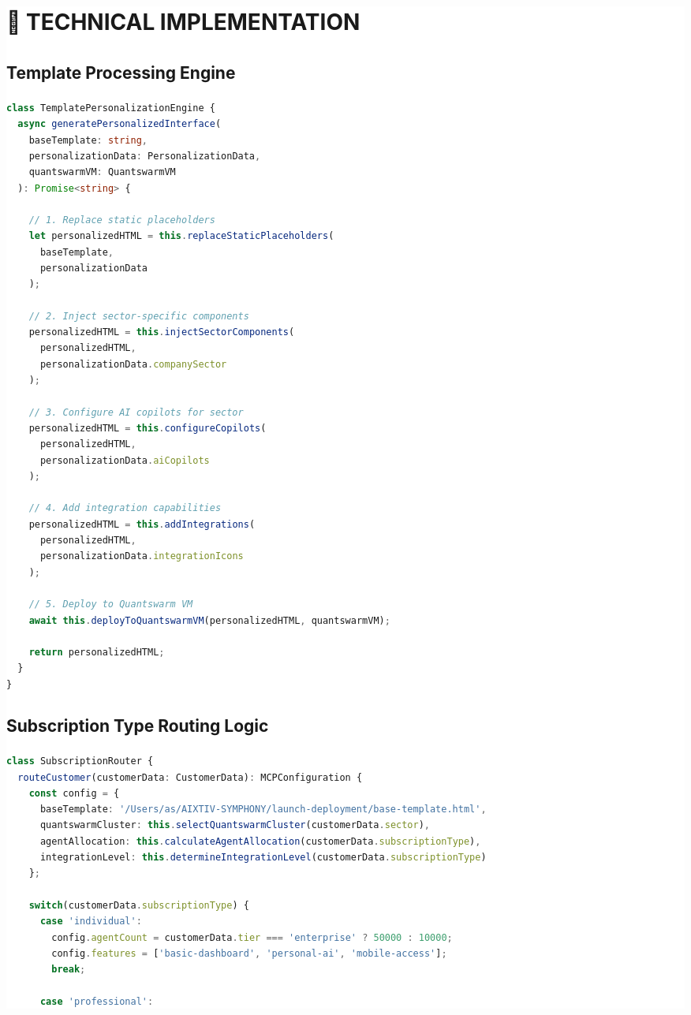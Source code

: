 
# 🔧 TECHNICAL IMPLEMENTATION

## Template Processing Engine
```typescript
class TemplatePersonalizationEngine {
  async generatePersonalizedInterface(
    baseTemplate: string,
    personalizationData: PersonalizationData,
    quantswarmVM: QuantswarmVM
  ): Promise<string> {
    
    // 1. Replace static placeholders
    let personalizedHTML = this.replaceStaticPlaceholders(
      baseTemplate, 
      personalizationData
    );
    
    // 2. Inject sector-specific components
    personalizedHTML = this.injectSectorComponents(
      personalizedHTML,
      personalizationData.companySector
    );
    
    // 3. Configure AI copilots for sector
    personalizedHTML = this.configureCopilots(
      personalizedHTML,
      personalizationData.aiCopilots
    );
    
    // 4. Add integration capabilities
    personalizedHTML = this.addIntegrations(
      personalizedHTML,
      personalizationData.integrationIcons
    );
    
    // 5. Deploy to Quantswarm VM
    await this.deployToQuantswarmVM(personalizedHTML, quantswarmVM);
    
    return personalizedHTML;
  }
}
```

## Subscription Type Routing Logic
```typescript
class SubscriptionRouter {
  routeCustomer(customerData: CustomerData): MCPConfiguration {
    const config = {
      baseTemplate: '/Users/as/AIXTIV-SYMPHONY/launch-deployment/base-template.html',
      quantswarmCluster: this.selectQuantswarmCluster(customerData.sector),
      agentAllocation: this.calculateAgentAllocation(customerData.subscriptionType),
      integrationLevel: this.determineIntegrationLevel(customerData.subscriptionType)
    };
    
    switch(customerData.subscriptionType) {
      case 'individual':
        config.agentCount = customerData.tier === 'enterprise' ? 50000 : 10000;
        config.features = ['basic-dashboard', 'personal-ai', 'mobile-access'];
        break;
        
      case 'professional':  
```